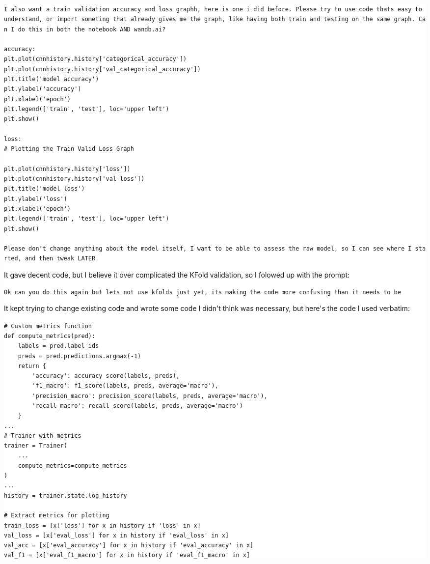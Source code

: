 ```
I also want a train validation accuracy and loss graphh, here is one i did before. Please try to use code thats easy to understand, or import someting that already gives me the graph, like having both train and testing on the same graph. Can I do this in both the notebook AND wandb.ai?

accuracy:
plt.plot(cnnhistory.history['categorical_accuracy'])
plt.plot(cnnhistory.history['val_categorical_accuracy'])
plt.title('model accuracy')
plt.ylabel('accuracy')
plt.xlabel('epoch')
plt.legend(['train', 'test'], loc='upper left')
plt.show()

loss:
# Plotting the Train Valid Loss Graph

plt.plot(cnnhistory.history['loss'])
plt.plot(cnnhistory.history['val_loss'])
plt.title('model loss')
plt.ylabel('loss')
plt.xlabel('epoch')
plt.legend(['train', 'test'], loc='upper left')
plt.show()

Please don't change anything about the model itself, I want to be able to assess the raw model, so I can see where I started, and then tweak LATER
```

It gave decent code, but I believe it over complicated the KFold validation, so I folowed up with the prompt:

```
Ok can you do this again but lets not use kfolds just yet, its making the code more confusing than it needs to be
```

It kept trying to change existing code and wrote some code I didn't think was necessary, but here's the code I used verbatim:

```
# Custom metrics function
def compute_metrics(pred):
    labels = pred.label_ids
    preds = pred.predictions.argmax(-1)
    return {
        'accuracy': accuracy_score(labels, preds),
        'f1_macro': f1_score(labels, preds, average='macro'),
        'precision_macro': precision_score(labels, preds, average='macro'),
        'recall_macro': recall_score(labels, preds, average='macro')
    }
...
# Trainer with metrics
trainer = Trainer(
    ...
    compute_metrics=compute_metrics
)
...
history = trainer.state.log_history

# Extract metrics for plotting
train_loss = [x['loss'] for x in history if 'loss' in x]
val_loss = [x['eval_loss'] for x in history if 'eval_loss' in x]
val_acc = [x['eval_accuracy'] for x in history if 'eval_accuracy' in x]
val_f1 = [x['eval_f1_macro'] for x in history if 'eval_f1_macro' in x]

```